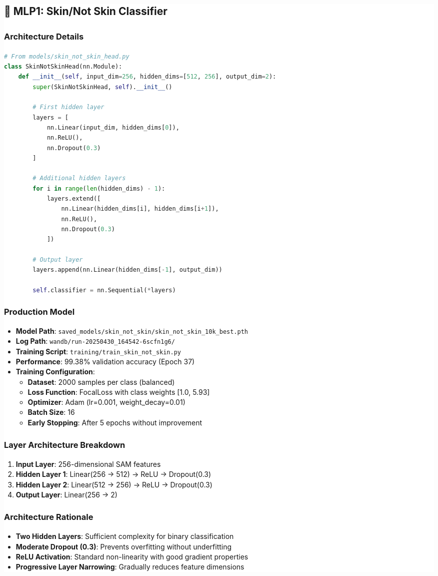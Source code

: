 ## 🧠 MLP1: Skin/Not Skin Classifier

### Architecture Details
```python
# From models/skin_not_skin_head.py
class SkinNotSkinHead(nn.Module):
    def __init__(self, input_dim=256, hidden_dims=[512, 256], output_dim=2):
        super(SkinNotSkinHead, self).__init__()
        
        # First hidden layer
        layers = [
            nn.Linear(input_dim, hidden_dims[0]),
            nn.ReLU(),
            nn.Dropout(0.3)
        ]
        
        # Additional hidden layers
        for i in range(len(hidden_dims) - 1):
            layers.extend([
                nn.Linear(hidden_dims[i], hidden_dims[i+1]),
                nn.ReLU(),
                nn.Dropout(0.3)
            ])
        
        # Output layer
        layers.append(nn.Linear(hidden_dims[-1], output_dim))
        
        self.classifier = nn.Sequential(*layers)
```

### Production Model
- **Model Path**: `saved_models/skin_not_skin/skin_not_skin_10k_best.pth`
- **Log Path**: `wandb/run-20250430_164542-6scfn1g6/`
- **Training Script**: `training/train_skin_not_skin.py`
- **Performance**: 99.38% validation accuracy (Epoch 37)
- **Training Configuration**:
  - **Dataset**: 2000 samples per class (balanced)
  - **Loss Function**: FocalLoss with class weights [1.0, 5.93]
  - **Optimizer**: Adam (lr=0.001, weight_decay=0.01)
  - **Batch Size**: 16
  - **Early Stopping**: After 5 epochs without improvement

### Layer Architecture Breakdown
1. **Input Layer**: 256-dimensional SAM features
2. **Hidden Layer 1**: Linear(256 → 512) → ReLU → Dropout(0.3)
3. **Hidden Layer 2**: Linear(512 → 256) → ReLU → Dropout(0.3)
4. **Output Layer**: Linear(256 → 2) 

### Architecture Rationale
- **Two Hidden Layers**: Sufficient complexity for binary classification
- **Moderate Dropout (0.3)**: Prevents overfitting without underfitting
- **ReLU Activation**: Standard non-linearity with good gradient properties
- **Progressive Layer Narrowing**: Gradually reduces feature dimensions
